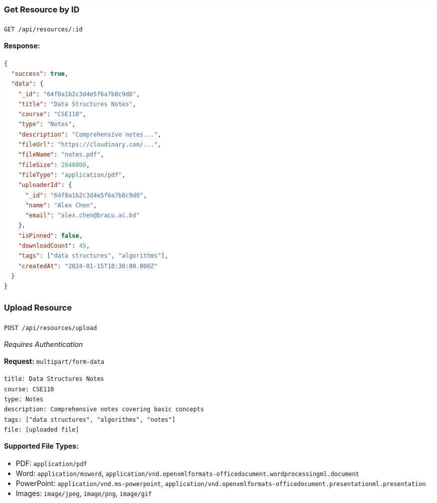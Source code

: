 ### Get Resource by ID
```http
GET /api/resources/:id
```

**Response:**
```json
{
  "success": true,
  "data": {
    "_id": "64f8a1b2c3d4e5f6a7b8c9d0",
    "title": "Data Structures Notes",
    "course": "CSE110",
    "type": "Notes",
    "description": "Comprehensive notes...",
    "fileUrl": "https://cloudinary.com/...",
    "fileName": "notes.pdf",
    "fileSize": 2048000,
    "fileType": "application/pdf",
    "uploaderId": {
      "_id": "64f8a1b2c3d4e5f6a7b8c9d0",
      "name": "Alex Chen",
      "email": "alex.chen@bracu.ac.bd"
    },
    "isPinned": false,
    "downloadCount": 45,
    "tags": ["data structures", "algorithms"],
    "createdAt": "2024-01-15T10:30:00.000Z"
  }
}
```

### Upload Resource
```http
POST /api/resources/upload
```
*Requires Authentication*

**Request:** `multipart/form-data`
```
title: Data Structures Notes
course: CSE110
type: Notes
description: Comprehensive notes covering basic concepts
tags: ["data structures", "algorithms", "notes"]
file: [uploaded file]
```

**Supported File Types:**
- PDF: `application/pdf`
- Word: `application/msword`, `application/vnd.openxmlformats-officedocument.wordprocessingml.document`
- PowerPoint: `application/vnd.ms-powerpoint`, `application/vnd.openxmlformats-officedocument.presentationml.presentation`
- Images: `image/jpeg`, `image/png`, `image/gif`
